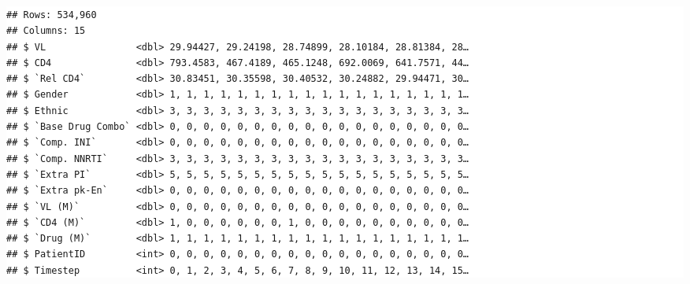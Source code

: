     ## Rows: 534,960
    ## Columns: 15
    ## $ VL                <dbl> 29.94427, 29.24198, 28.74899, 28.10184, 28.81384, 28…
    ## $ CD4               <dbl> 793.4583, 467.4189, 465.1248, 692.0069, 641.7571, 44…
    ## $ `Rel CD4`         <dbl> 30.83451, 30.35598, 30.40532, 30.24882, 29.94471, 30…
    ## $ Gender            <dbl> 1, 1, 1, 1, 1, 1, 1, 1, 1, 1, 1, 1, 1, 1, 1, 1, 1, 1…
    ## $ Ethnic            <dbl> 3, 3, 3, 3, 3, 3, 3, 3, 3, 3, 3, 3, 3, 3, 3, 3, 3, 3…
    ## $ `Base Drug Combo` <dbl> 0, 0, 0, 0, 0, 0, 0, 0, 0, 0, 0, 0, 0, 0, 0, 0, 0, 0…
    ## $ `Comp. INI`       <dbl> 0, 0, 0, 0, 0, 0, 0, 0, 0, 0, 0, 0, 0, 0, 0, 0, 0, 0…
    ## $ `Comp. NNRTI`     <dbl> 3, 3, 3, 3, 3, 3, 3, 3, 3, 3, 3, 3, 3, 3, 3, 3, 3, 3…
    ## $ `Extra PI`        <dbl> 5, 5, 5, 5, 5, 5, 5, 5, 5, 5, 5, 5, 5, 5, 5, 5, 5, 5…
    ## $ `Extra pk-En`     <dbl> 0, 0, 0, 0, 0, 0, 0, 0, 0, 0, 0, 0, 0, 0, 0, 0, 0, 0…
    ## $ `VL (M)`          <dbl> 0, 0, 0, 0, 0, 0, 0, 0, 0, 0, 0, 0, 0, 0, 0, 0, 0, 0…
    ## $ `CD4 (M)`         <dbl> 1, 0, 0, 0, 0, 0, 0, 1, 0, 0, 0, 0, 0, 0, 0, 0, 0, 0…
    ## $ `Drug (M)`        <dbl> 1, 1, 1, 1, 1, 1, 1, 1, 1, 1, 1, 1, 1, 1, 1, 1, 1, 1…
    ## $ PatientID         <int> 0, 0, 0, 0, 0, 0, 0, 0, 0, 0, 0, 0, 0, 0, 0, 0, 0, 0…
    ## $ Timestep          <int> 0, 1, 2, 3, 4, 5, 6, 7, 8, 9, 10, 11, 12, 13, 14, 15…
